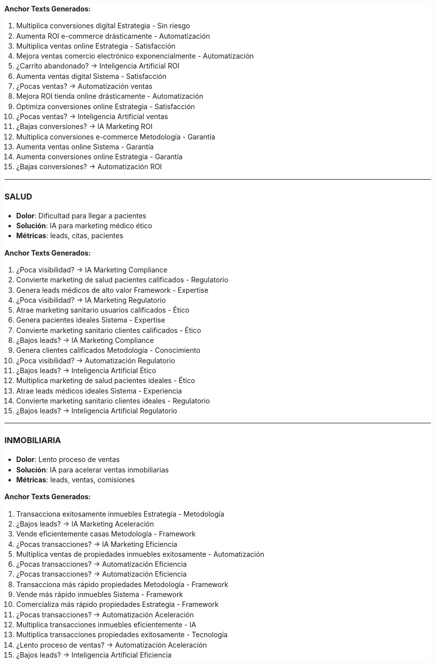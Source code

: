 **Anchor Texts Generados:**
1. Multiplica conversiones digital Estrategia - Sin riesgo
2. Aumenta ROI e-commerce drásticamente - Automatización
3. Multiplica ventas online Estrategia - Satisfacción
4. Mejora ventas comercio electrónico exponencialmente - Automatización
5. ¿Carrito abandonado? → Inteligencia Artificial ROI
6. Aumenta ventas digital Sistema - Satisfacción
7. ¿Pocas ventas? → Automatización ventas
8. Mejora ROI tienda online drásticamente - Automatización
9. Optimiza conversiones online Estrategia - Satisfacción
10. ¿Pocas ventas? → Inteligencia Artificial ventas
11. ¿Bajas conversiones? → IA Marketing ROI
12. Multiplica conversiones e-commerce Metodología - Garantía
13. Aumenta ventas online Sistema - Garantía
14. Aumenta conversiones online Estrategia - Garantía
15. ¿Bajas conversiones? → Automatización ROI

---

### **SALUD**
- **Dolor**: Dificultad para llegar a pacientes
- **Solución**: IA para marketing médico ético
- **Métricas**: leads, citas, pacientes

**Anchor Texts Generados:**
1. ¿Poca visibilidad? → IA Marketing Compliance
2. Convierte marketing de salud pacientes calificados - Regulatorio
3. Genera leads médicos de alto valor Framework - Expertise
4. ¿Poca visibilidad? → IA Marketing Regulatorio
5. Atrae marketing sanitario usuarios calificados - Ético
6. Genera pacientes ideales Sistema - Expertise
7. Convierte marketing sanitario clientes calificados - Ético
8. ¿Bajos leads? → IA Marketing Compliance
9. Genera clientes calificados Metodología - Conocimiento
10. ¿Poca visibilidad? → Automatización Regulatorio
11. ¿Bajos leads? → Inteligencia Artificial Ético
12. Multiplica marketing de salud pacientes ideales - Ético
13. Atrae leads médicos ideales Sistema - Experiencia
14. Convierte marketing sanitario clientes ideales - Regulatorio
15. ¿Bajos leads? → Inteligencia Artificial Regulatorio

---

### **INMOBILIARIA**
- **Dolor**: Lento proceso de ventas
- **Solución**: IA para acelerar ventas inmobiliarias
- **Métricas**: leads, ventas, comisiones

**Anchor Texts Generados:**
1. Transacciona exitosamente inmuebles Estrategia - Metodología
2. ¿Bajos leads? → IA Marketing Aceleración
3. Vende eficientemente casas Metodología - Framework
4. ¿Pocas transacciones? → IA Marketing Eficiencia
5. Multiplica ventas de propiedades inmuebles exitosamente - Automatización
6. ¿Pocas transacciones? → Automatización Eficiencia
7. ¿Pocas transacciones? → Automatización Eficiencia
8. Transacciona más rápido propiedades Metodología - Framework
9. Vende más rápido inmuebles Sistema - Framework
10. Comercializa más rápido propiedades Estrategia - Framework
11. ¿Pocas transacciones? → Automatización Aceleración
12. Multiplica transacciones inmuebles eficientemente - IA
13. Multiplica transacciones propiedades exitosamente - Tecnología
14. ¿Lento proceso de ventas? → Automatización Aceleración
15. ¿Bajos leads? → Inteligencia Artificial Eficiencia
